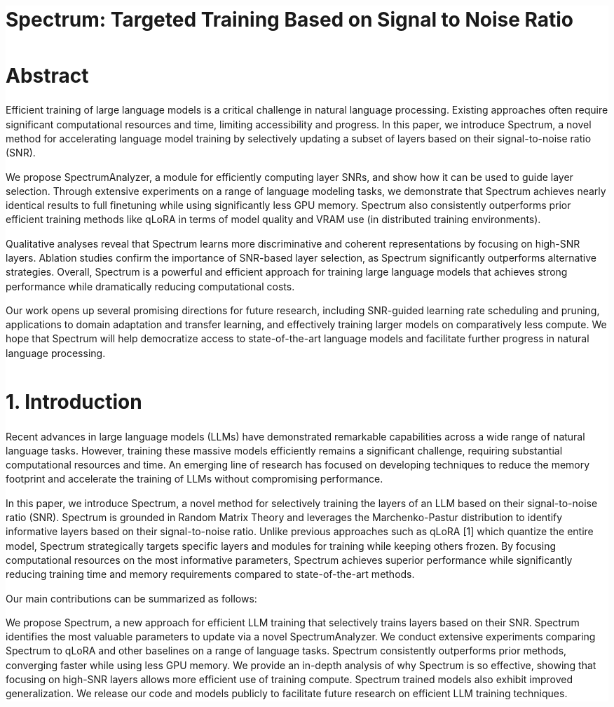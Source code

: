 # Spectrum: Targeted Training Based on Signal to Noise Ratio

# Abstract

Efficient training of large language models is a critical challenge in natural language processing. Existing approaches often require significant computational resources and time, limiting accessibility and progress. In this paper, we introduce Spectrum, a novel method for accelerating language model training by selectively updating a subset of layers based on their signal-to-noise ratio (SNR).

We propose SpectrumAnalyzer, a module for efficiently computing layer SNRs, and show how it can be used to guide layer selection. Through extensive experiments on a range of language modeling tasks, we demonstrate that Spectrum achieves nearly identical results to full finetuning while using significantly less GPU memory. Spectrum also consistently outperforms prior efficient training methods like qLoRA in terms of model quality and VRAM use (in distributed training environments).

Qualitative analyses reveal that Spectrum learns more discriminative and coherent representations by focusing on high-SNR layers. Ablation studies confirm the importance of SNR-based layer selection, as Spectrum significantly outperforms alternative strategies. Overall, Spectrum is a powerful and efficient approach for training large language models that achieves strong performance while dramatically reducing computational costs.

Our work opens up several promising directions for future research, including SNR-guided learning rate scheduling and pruning, applications to domain adaptation and transfer learning, and effectively training larger models on comparatively less compute. We hope that Spectrum will help democratize access to state-of-the-art language models and facilitate further progress in natural language processing.

# 1. Introduction

Recent advances in large language models (LLMs) have demonstrated remarkable capabilities across a wide range of natural language tasks. However, training these massive models efficiently remains a significant challenge, requiring substantial computational resources and time. An emerging line of research has focused on developing techniques to reduce the memory footprint and accelerate the training of LLMs without compromising performance.

In this paper, we introduce Spectrum, a novel method for selectively training the layers of an LLM based on their signal-to-noise ratio (SNR). Spectrum is grounded in Random Matrix Theory and leverages the Marchenko-Pastur distribution to identify informative layers based on their signal-to-noise ratio.  Unlike previous approaches such as qLoRA [1] which quantize the entire model, Spectrum strategically targets specific layers and modules for training while keeping others frozen. By focusing computational resources on the most informative parameters, Spectrum achieves superior performance while significantly reducing training time and memory requirements compared to state-of-the-art methods.

Our main contributions can be summarized as follows:

We propose Spectrum, a new approach for efficient LLM training that selectively trains layers based on their SNR. Spectrum identifies the most valuable parameters to update via a novel SpectrumAnalyzer.
We conduct extensive experiments comparing Spectrum to qLoRA and other baselines on a range of language tasks. Spectrum consistently outperforms prior methods, converging faster while using less GPU memory.
We provide an in-depth analysis of why Spectrum is so effective, showing that focusing on high-SNR layers allows more efficient use of training compute. Spectrum trained models also exhibit improved generalization.
We release our code and models publicly to facilitate future research on efficient LLM training techniques.
